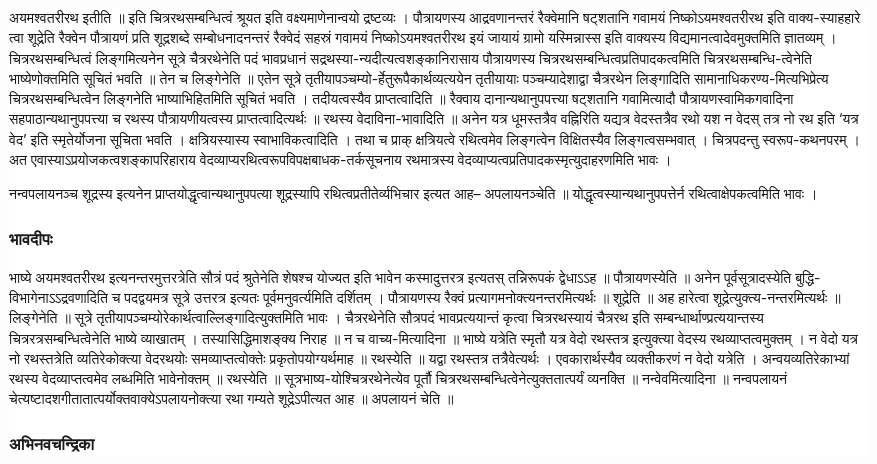 अयमश्वतरीरथ इतीति ॥ इति चित्ररथसम्बन्धित्वं श्रूयत इति वक्ष्यमाणेनान्वयो द्रष्टव्यः । पौत्रायणस्य आद्रवणानन्तरं रैक्वेमानि षट्शतानि गवामयं निष्कोऽयमश्वतरीरथ इति वाक्य-स्याहहारे त्वा शूद्रेति रैक्वेन पौत्रायणं प्रति शूद्रशब्दे सम्बोधनादनन्तरं रैक्वेदं सहस्रं गवामयं निष्कोऽयमश्वतरीरथ इयं जायायं ग्रामो यस्मिन्नास्स इति वाक्यस्य विद्यमानत्वादेवमुक्तमिति ज्ञातव्यम् । चित्ररथसम्बन्धित्वं लिङ्गमित्यनेन सूत्रे चैत्ररथेनेति पदं भावप्रधानं सद्रथस्या-न्यदीत्यत्वशङ्कानिरासाय पौत्रायणस्य चित्ररथसम्बन्धित्वप्रतिपादकत्वमिति चित्ररथसम्बन्धि-त्वेनेति भाष्येणोक्तमिति सूचितं भवति ॥ तेन च लिङ्गेनेति ॥ एतेन सूत्रे तृतीयापञ्चम्यो-र्हेतुरूपैकार्थव्यत्ययेन तृतीयायाः पञ्चम्यादेशाद्वा चैत्ररथेन लिङ्गादिति सामानाधिकरण्य-मित्यभिप्रेत्य चित्ररथसम्बन्धित्वेन लिङ्गनेति भाष्याभिहितमिति सूचितं भवति । तदीयत्वस्यैव प्राप्तत्वादिति ॥ रैक्वाय दानान्यथानुपपत्त्या षट्शतानि गवामित्यादौ पौत्रायणस्वामिकगवादिना सहपाठान्यथानुपपत्त्या च रथस्य पौत्रायणीयत्वस्य प्राप्तत्वादित्यर्थः ॥ रथस्य वेदाविना-भावादिति ॥ अनेन यत्र धूमस्तत्रैव वह्निरिति यद्यत्र वेदस्तत्रैव रथो यश न वेदस् तत्र नो रथ इति ‘यत्र वेद’ इति स्मृतेर्योजना सूचिता भवति । क्षत्रियस्यास्य स्वाभाविकत्वादिति । तथा च प्राक् क्षत्रियत्वे रथित्वमेव लिङ्गत्वेन विक्षितस्यैव लिङ्गत्वसम्भवात् । चित्रपदन्तु स्वरूप-कथनपरम् । अत एवास्याऽप्रयोजकत्वशङ्कापरिहाराय वेदव्याप्यरथित्वरूपविपक्षबाधक-तर्कसूचनाय रथमात्रस्य वेदव्याप्यत्वप्रतिपादकस्मृत्युदाहरणमिति भावः ।

नन्वपलायनञ्च शूद्रस्य इत्यनेन प्राप्तयोद्धृत्वान्यथानुपपत्या शूद्रस्यापि रथित्वप्रतीतेर्व्यभिचार इत्यत आह– अपलायनञ्चेति ॥ योद्धृत्वस्यान्यथानुपपत्तेर्न रथित्वाक्षेपकत्वमिति भावः ।

### **भावदीपः**

भाष्ये अयमश्वतरीरथ इत्यनन्तरमुत्तरत्रेति सौत्रं पदं श्रुतेनेति शेषश्च योज्यत इति भावेन कस्मादुत्तरत्र इत्यतस् तन्निरूपकं द्वेधाऽऽह ॥ पौत्रायणस्येति ॥ अनेन पूर्वसूत्रादस्येति बुद्धि-विभागेनाऽऽद्रवणादिति च पदद्वयमत्र सूत्रे उत्तरत्र इत्यतः पूर्वमनुवर्त्यमिति दर्शितम् । पौत्रायणस्य रैक्वं प्रत्यागमनोक्त्यनन्तरमित्यर्थः ॥ शूद्रेति ॥ अह हारेत्वा शूद्रेत्युक्त्य-नन्तरमित्यर्थः ॥ लिङ्गेनेति ॥ सूत्रे तृतीयापञ्चम्योरेकार्थत्वाल्लिङ्गादित्युक्तमिति भावः । चैत्ररथेनेति सौत्रपदं भावप्रत्ययान्तं कृत्वा चित्ररथस्यायं चैत्ररथ इति सम्बन्धार्थाण्प्रत्ययान्तस्य चित्ररत्रसम्बन्धित्वेनेति भाष्ये व्याखातम् । तस्यासिद्धिमाशङ्क्य निराह ॥ न च वाच्य-मित्यादिना ॥ भाष्ये यत्रेति स्मृतौ यत्र वेदो रथस्तत्र इत्युक्त्या वेदस्य रथव्याप्तत्वमुक्तम् । न वेदो यत्र नो रथस्तत्रेति व्यतिरेकोक्त्या वेदरथयोः समव्याप्तत्वोक्तेः प्रकृतोपयोग्यर्थमाह ॥ रथस्येति ॥ यद्वा रथस्तत्र तत्रैवेत्यर्थः । एवकारार्थस्यैव व्यक्तीकरणं न वेदो यत्रेति । अन्वयव्यतिरेकाभ्यां रथस्य वेदव्याप्तत्वमेव लब्धमिति भावेनोक्तम् ॥ रथस्येति ॥ सूत्रभाष्य-योश्चित्ररथेनेत्येव पूर्तौ चित्ररथसम्बन्धित्वेनेत्युक्ततात्पर्यं व्यनक्ति ॥ नन्वेवमित्यादिना ॥ नन्वपलायनं चेत्यष्टादशगीतातात्पर्योक्तवाक्येऽपलायनोक्त्या रथा गम्यते शूद्रेऽपीत्यत आह ॥ अपलायनं चेति ॥

### **अभिनवचन्द्रिका**

